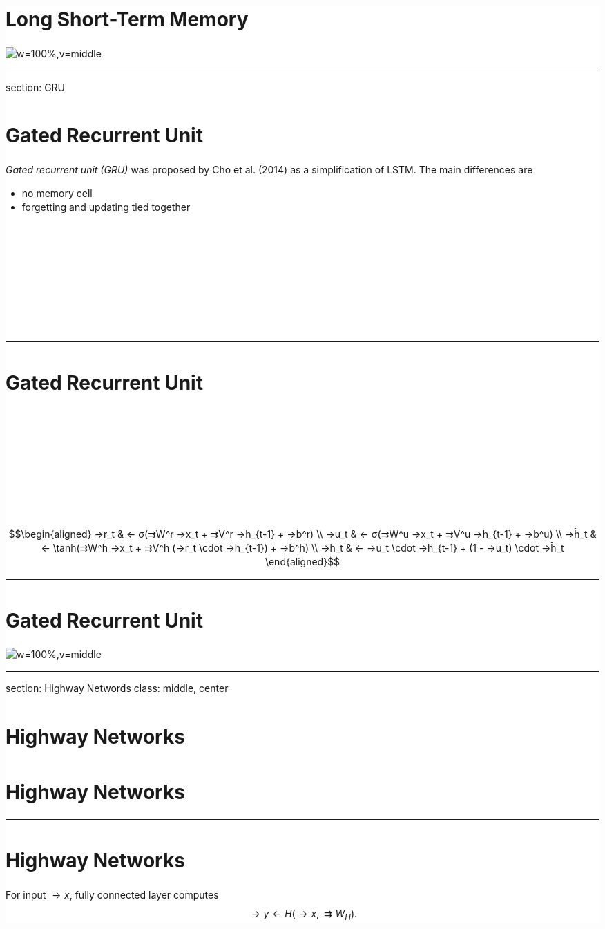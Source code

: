 # Long Short-Term Memory
![w=100%,v=middle](../06/LSTM3-focus-o.png)

---
section: GRU
# Gated Recurrent Unit

_Gated recurrent unit (GRU)_ was proposed by Cho et al. (2014) as
a simplification of LSTM. The main differences are
- no memory cell
- forgetting and updating tied together

![w=50%,h=center](gru.pdf)

---
# Gated Recurrent Unit

![w=50%,h=center](gru.pdf)

$$\begin{aligned}
  →r_t & ← σ(⇉W^r →x_t + ⇉V^r →h_{t-1} + →b^r) \\
  →u_t & ← σ(⇉W^u →x_t + ⇉V^u →h_{t-1} + →b^u) \\
  →ĥ_t & ← \tanh(⇉W^h →x_t + ⇉V^h (→r_t \cdot →h_{t-1}) + →b^h) \\
  →h_t & ← →u_t \cdot →h_{t-1} + (1 - →u_t) \cdot →ĥ_t
\end{aligned}$$

---
# Gated Recurrent Unit
![w=100%,v=middle](LSTM3-var-GRU.png)

---
section: Highway Networds
class: middle, center
# Highway Networks

# Highway Networks

---
# Highway Networks

For input $→x$, fully connected layer computes
$$→y ← H(→x, ⇉W_H).$$
